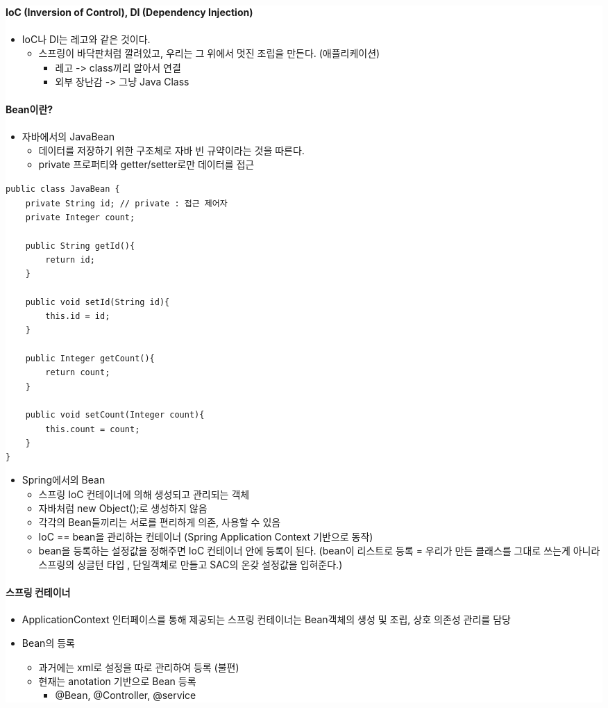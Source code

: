 #### IoC (Inversion of Control), DI (Dependency Injection)

- IoC나 DI는 레고와 같은 것이다.
	- 스프링이 바닥판처럼 깔려있고, 우리는 그 위에서 멋진 조립을 만든다. (애플리케이션)
        - 레고 -> class끼리 알아서 연결
        - 외부 장난감 -> 그냥 Java Class
    
#### Bean이란?

- 자바에서의 JavaBean
	- 데이터를 저장하기 위한 구조체로 자바 빈 규약이라는 것을 따른다.
    - private 프로퍼티와 getter/setter로만 데이터를 접근
    
```
public class JavaBean {
    private String id; // private : 접근 제어자
    private Integer count;

    public String getId(){
        return id;
    }

    public void setId(String id){
        this.id = id;
    }

    public Integer getCount(){
        return count;
    }

    public void setCount(Integer count){
        this.count = count;
    }
}

```

- Spring에서의 Bean
	- 스프링 IoC 컨테이너에 의해 생성되고 관리되는 객체
    - 자바처럼 new Object();로 생성하지 않음
    - 각각의 Bean들끼리는 서로를 편리하게 의존, 사용할 수 있음
    - IoC == bean을 관리하는 컨테이너 (Spring Application Context 기반으로 동작)
    - bean을 등록하는 설정값을 정해주면 IoC 컨테이너 안에 등록이 된다. (bean이 리스트로 등록 = 우리가 만든 클래스를 그대로 쓰는게 아니라 스프링의 싱글턴 타입 , 단일객체로 만들고 SAC의 온갖 설정값을 입혀준다.)


#### 스프링 컨테이너
- ApplicationContext 인터페이스를 통해 제공되는 스프링 컨테이너는 Bean객체의 생성 및 조립, 상호 의존성 관리를 담당

- Bean의 등록
	- 과거에는 xml로 설정을 따로 관리하여 등록 (불편)
 	- 현재는 anotation 기반으로 Bean 등록
		- @Bean, @Controller, @service
        